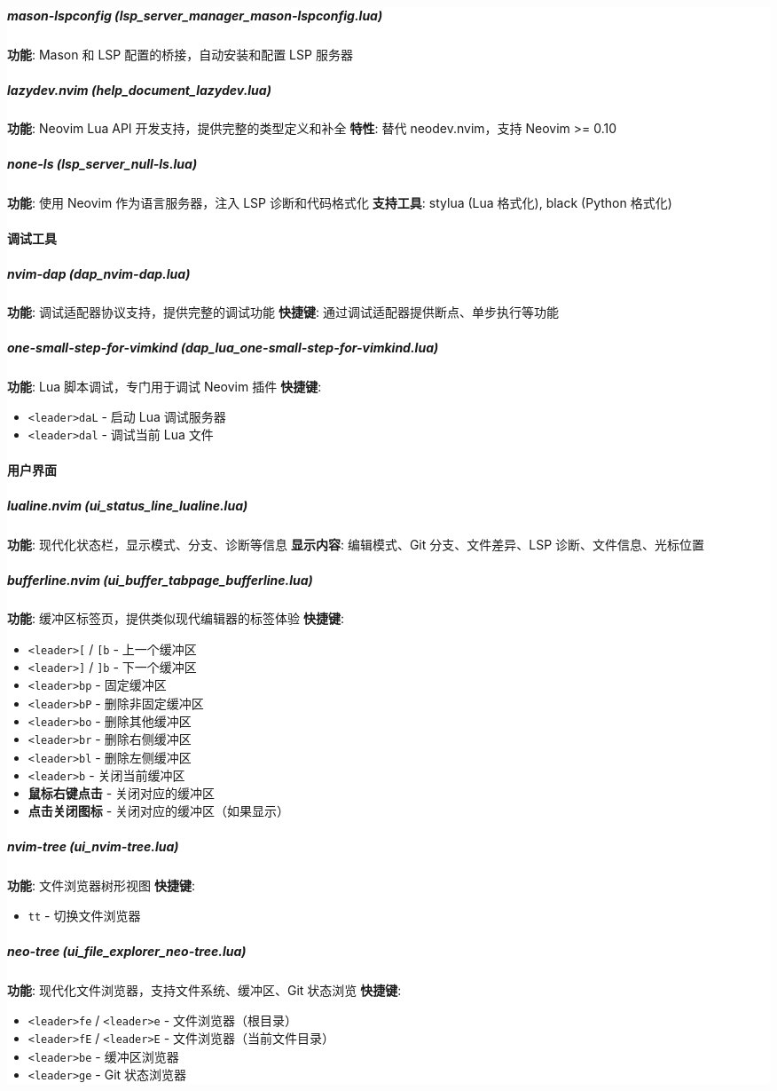 ##### mason-lspconfig (lsp_server_manager_mason-lspconfig.lua)
**功能**: Mason 和 LSP 配置的桥接，自动安装和配置 LSP 服务器

##### lazydev.nvim (help_document_lazydev.lua)
**功能**: Neovim Lua API 开发支持，提供完整的类型定义和补全
**特性**: 替代 neodev.nvim，支持 Neovim >= 0.10

##### none-ls (lsp_server_null-ls.lua)
**功能**: 使用 Neovim 作为语言服务器，注入 LSP 诊断和代码格式化
**支持工具**: stylua (Lua 格式化), black (Python 格式化)

#### 调试工具

##### nvim-dap (dap_nvim-dap.lua)
**功能**: 调试适配器协议支持，提供完整的调试功能
**快捷键**: 通过调试适配器提供断点、单步执行等功能

##### one-small-step-for-vimkind (dap_lua_one-small-step-for-vimkind.lua)
**功能**: Lua 脚本调试，专门用于调试 Neovim 插件
**快捷键**:
- `<leader>daL` - 启动 Lua 调试服务器
- `<leader>dal` - 调试当前 Lua 文件

#### 用户界面

##### lualine.nvim (ui_status_line_lualine.lua)
**功能**: 现代化状态栏，显示模式、分支、诊断等信息
**显示内容**: 编辑模式、Git 分支、文件差异、LSP 诊断、文件信息、光标位置

##### bufferline.nvim (ui_buffer_tabpage_bufferline.lua)
**功能**: 缓冲区标签页，提供类似现代编辑器的标签体验
**快捷键**:
- `<leader>[` / `[b` - 上一个缓冲区
- `<leader>]` / `]b` - 下一个缓冲区
- `<leader>bp` - 固定缓冲区
- `<leader>bP` - 删除非固定缓冲区
- `<leader>bo` - 删除其他缓冲区
- `<leader>br` - 删除右侧缓冲区
- `<leader>bl` - 删除左侧缓冲区
- `<leader>b` - 关闭当前缓冲区
- **鼠标右键点击** - 关闭对应的缓冲区
- **点击关闭图标** - 关闭对应的缓冲区（如果显示）

##### nvim-tree (ui_nvim-tree.lua)
**功能**: 文件浏览器树形视图
**快捷键**:
- `tt` - 切换文件浏览器

##### neo-tree (ui_file_explorer_neo-tree.lua)
**功能**: 现代化文件浏览器，支持文件系统、缓冲区、Git 状态浏览
**快捷键**:
- `<leader>fe` / `<leader>e` - 文件浏览器（根目录）
- `<leader>fE` / `<leader>E` - 文件浏览器（当前文件目录）
- `<leader>be` - 缓冲区浏览器
- `<leader>ge` - Git 状态浏览器
